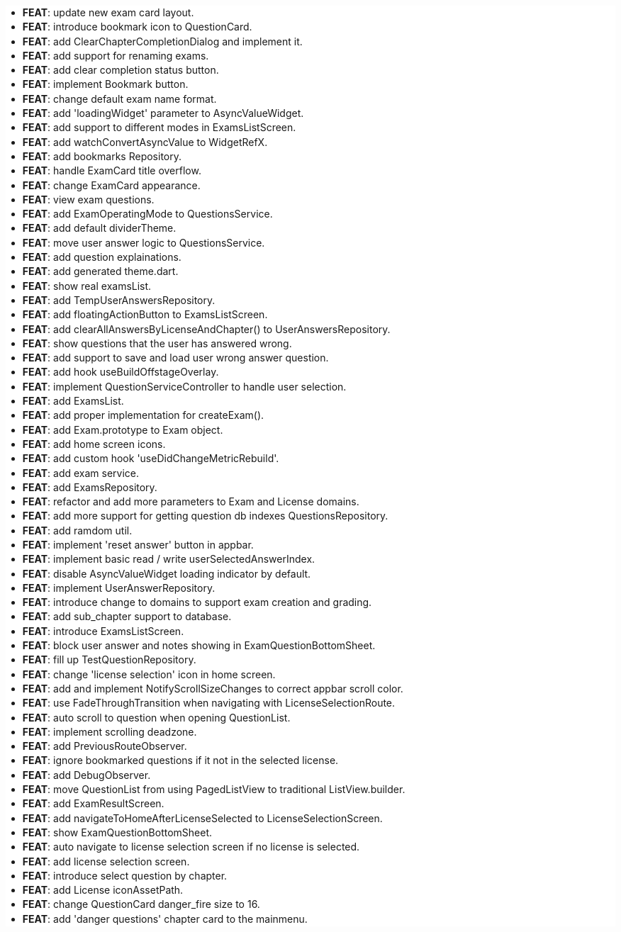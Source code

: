  - **FEAT**: update new exam card layout.
 - **FEAT**: introduce bookmark icon to QuestionCard.
 - **FEAT**: add ClearChapterCompletionDialog and implement it.
 - **FEAT**: add support for renaming exams.
 - **FEAT**: add clear completion status button.
 - **FEAT**: implement Bookmark button.
 - **FEAT**: change default exam name format.
 - **FEAT**: add 'loadingWidget' parameter to AsyncValueWidget.
 - **FEAT**: add support to different modes in ExamsListScreen.
 - **FEAT**: add watchConvertAsyncValue to WidgetRefX.
 - **FEAT**: add bookmarks Repository.
 - **FEAT**: handle ExamCard title overflow.
 - **FEAT**: change ExamCard appearance.
 - **FEAT**: view exam questions.
 - **FEAT**: add ExamOperatingMode to QuestionsService.
 - **FEAT**: add default dividerTheme.
 - **FEAT**: move user answer logic to QuestionsService.
 - **FEAT**: add question explainations.
 - **FEAT**: add generated theme.dart.
 - **FEAT**: show real examsList.
 - **FEAT**: add TempUserAnswersRepository.
 - **FEAT**: add floatingActionButton to ExamsListScreen.
 - **FEAT**: add clearAllAnswersByLicenseAndChapter() to UserAnswersRepository.
 - **FEAT**: show questions that the user has answered wrong.
 - **FEAT**: add support to save and load user wrong answer question.
 - **FEAT**: add hook useBuildOffstageOverlay.
 - **FEAT**: implement QuestionServiceController to handle user selection.
 - **FEAT**: add ExamsList.
 - **FEAT**: add proper implementation for createExam().
 - **FEAT**: add Exam.prototype to Exam object.
 - **FEAT**: add home screen icons.
 - **FEAT**: add custom hook 'useDidChangeMetricRebuild'.
 - **FEAT**: add exam service.
 - **FEAT**: add ExamsRepository.
 - **FEAT**: refactor and add more parameters to Exam and License domains.
 - **FEAT**: add more support for getting question db indexes QuestionsRepository.
 - **FEAT**: add ramdom util.
 - **FEAT**: implement 'reset answer' button in appbar.
 - **FEAT**: implement basic read / write userSelectedAnswerIndex.
 - **FEAT**: disable AsyncValueWidget loading indicator by default.
 - **FEAT**: implement UserAnswerRepository.
 - **FEAT**: introduce change to domains to support exam creation and grading.
 - **FEAT**: add sub_chapter support to database.
 - **FEAT**: introduce ExamsListScreen.
 - **FEAT**: block user answer and notes showing in ExamQuestionBottomSheet.
 - **FEAT**: fill up TestQuestionRepository.
 - **FEAT**: change 'license selection' icon in home screen.
 - **FEAT**: add and implement NotifyScrollSizeChanges to correct appbar scroll color.
 - **FEAT**: use FadeThroughTransition when navigating with LicenseSelectionRoute.
 - **FEAT**: auto scroll to question when opening QuestionList.
 - **FEAT**: implement scrolling deadzone.
 - **FEAT**: add PreviousRouteObserver.
 - **FEAT**: ignore bookmarked questions if it not in the selected license.
 - **FEAT**: add DebugObserver.
 - **FEAT**: move QuestionList from using PagedListView to traditional ListView.builder.
 - **FEAT**: add ExamResultScreen.
 - **FEAT**: add navigateToHomeAfterLicenseSelected to LicenseSelectionScreen.
 - **FEAT**: show ExamQuestionBottomSheet.
 - **FEAT**: auto navigate to license selection screen if no license is selected.
 - **FEAT**: add license selection screen.
 - **FEAT**: introduce select question by chapter.
 - **FEAT**: add License iconAssetPath.
 - **FEAT**: change QuestionCard danger_fire size to 16.
 - **FEAT**: add 'danger questions' chapter card to the mainmenu.